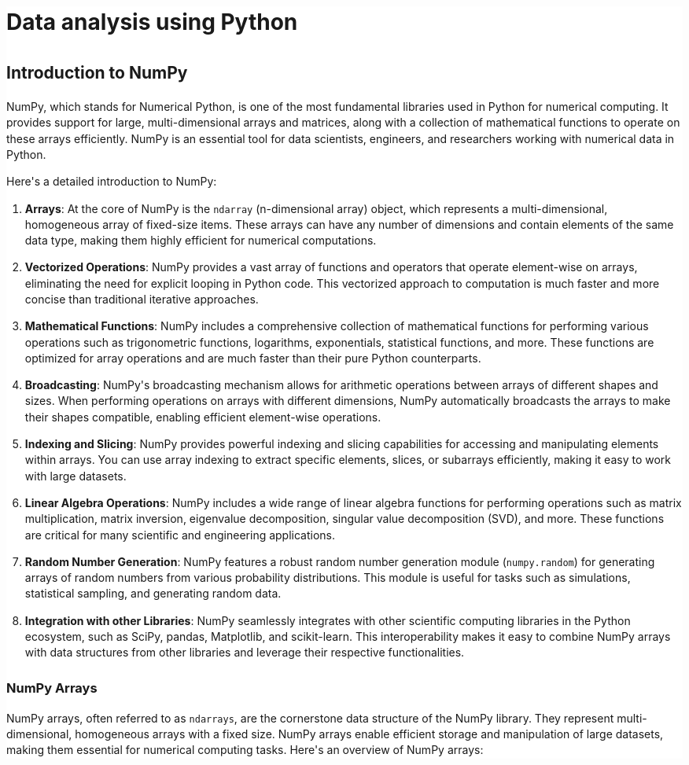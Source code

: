 # Data analysis using Python

## Introduction to NumPy

NumPy, which stands for Numerical Python, is one of the most fundamental libraries used in Python for numerical computing. It provides support for large, multi-dimensional arrays and matrices, along with a collection of mathematical functions to operate on these arrays efficiently. NumPy is an essential tool for data scientists, engineers, and researchers working with numerical data in Python.

Here's a detailed introduction to NumPy:

1. **Arrays**: At the core of NumPy is the `ndarray` (n-dimensional array) object, which represents a multi-dimensional, homogeneous array of fixed-size items. These arrays can have any number of dimensions and contain elements of the same data type, making them highly efficient for numerical computations.

2. **Vectorized Operations**: NumPy provides a vast array of functions and operators that operate element-wise on arrays, eliminating the need for explicit looping in Python code. This vectorized approach to computation is much faster and more concise than traditional iterative approaches.

3. **Mathematical Functions**: NumPy includes a comprehensive collection of mathematical functions for performing various operations such as trigonometric functions, logarithms, exponentials, statistical functions, and more. These functions are optimized for array operations and are much faster than their pure Python counterparts.

4. **Broadcasting**: NumPy's broadcasting mechanism allows for arithmetic operations between arrays of different shapes and sizes. When performing operations on arrays with different dimensions, NumPy automatically broadcasts the arrays to make their shapes compatible, enabling efficient element-wise operations.

5. **Indexing and Slicing**: NumPy provides powerful indexing and slicing capabilities for accessing and manipulating elements within arrays. You can use array indexing to extract specific elements, slices, or subarrays efficiently, making it easy to work with large datasets.

6. **Linear Algebra Operations**: NumPy includes a wide range of linear algebra functions for performing operations such as matrix multiplication, matrix inversion, eigenvalue decomposition, singular value decomposition (SVD), and more. These functions are critical for many scientific and engineering applications.

7. **Random Number Generation**: NumPy features a robust random number generation module (`numpy.random`) for generating arrays of random numbers from various probability distributions. This module is useful for tasks such as simulations, statistical sampling, and generating random data.

8. **Integration with other Libraries**: NumPy seamlessly integrates with other scientific computing libraries in the Python ecosystem, such as SciPy, pandas, Matplotlib, and scikit-learn. This interoperability makes it easy to combine NumPy arrays with data structures from other libraries and leverage their respective functionalities.

### NumPy Arrays

NumPy arrays, often referred to as `ndarrays`, are the cornerstone data structure of the NumPy library. They represent multi-dimensional, homogeneous arrays with a fixed size. NumPy arrays enable efficient storage and manipulation of large datasets, making them essential for numerical computing tasks. Here's an overview of NumPy arrays:
